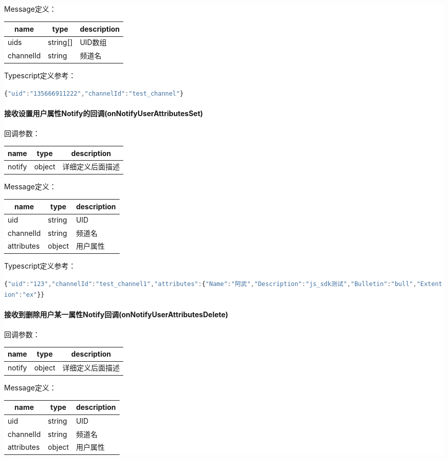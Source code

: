 
Message定义：

| name             | type                    | description                                             |
| ---------------- | ----------------------- | ------------------------------------------------------- |
| uids             | string[]                | UID数组                                                 |
| channelId     | string                   | 频道名                                                  |

Typescript定义参考：

```javascript
{"uid":"135666911222","channelId":"test_channel"}
```

#### 接收设置用户属性Notify的回调(onNotifyUserAttributesSet)

回调参数：

| name    | type    | description                 |
| ------- | ------- | --------------------------- |
| notify  | object  | 详细定义后面描述            |


Message定义：

| name             | type                    | description                                             |
| ---------------- | ----------------------- | ------------------------------------------------------- |
| uid             | string                   | UID                                                     |
| channelId       | string                   | 频道名                                                  |
| attributes       | object                  | 用户属性 |

Typescript定义参考：

```javascript
{"uid":"123","channelId":"test_channel1","attributes":{"Name":"阿武","Description":"js_sdk测试","Bulletin":"bull","Extention":"ex"}}
```

#### 接收到删除用户某一属性Notify回调(onNotifyUserAttributesDelete)

回调参数：

| name    | type    | description                 |
| ------- | ------- | --------------------------- |
| notify  | object  | 详细定义后面描述            |


Message定义：

| name             | type                    | description                                             |
| ---------------- | ----------------------- | ------------------------------------------------------- |
| uid             | string                   | UID                                                     |
| channelId       | string                   | 频道名                                                  |
| attributes      | object                   | 用户属性 |
